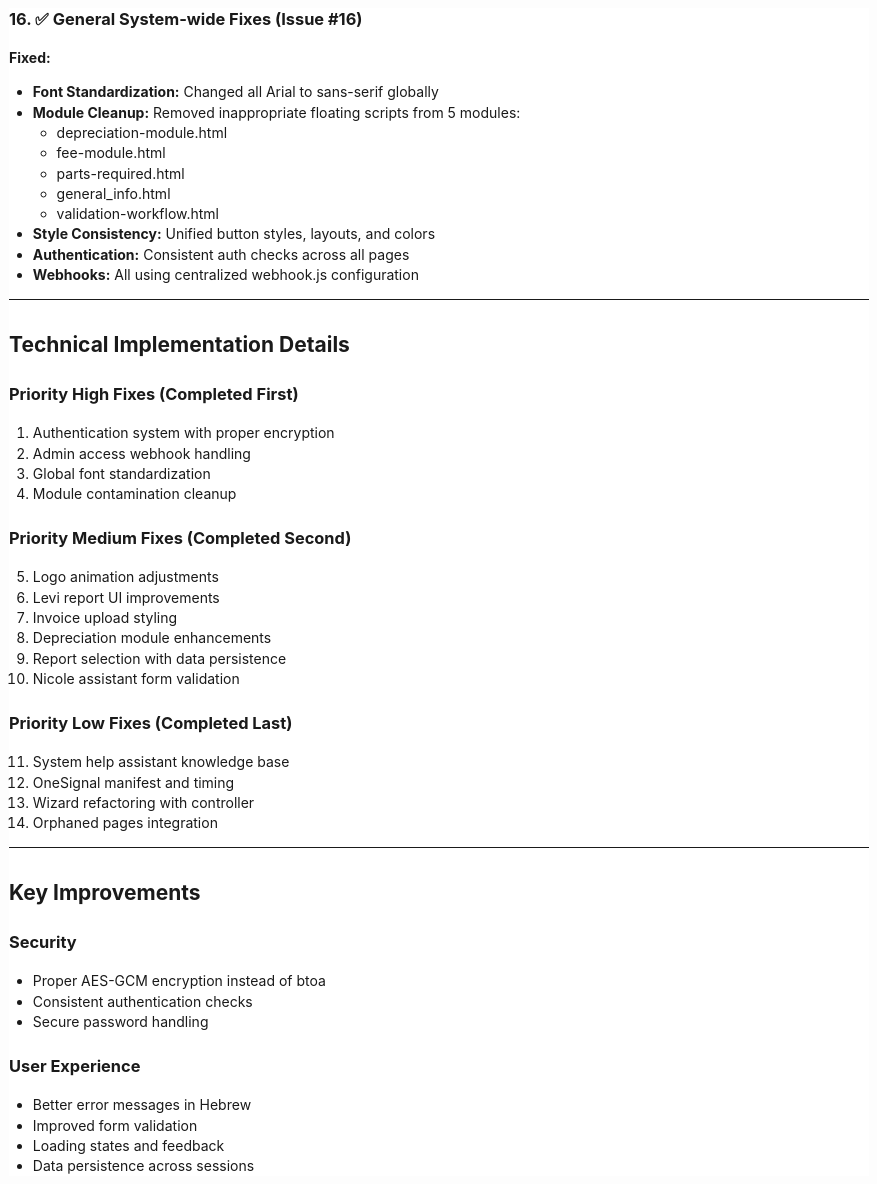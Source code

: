### 16. ✅ General System-wide Fixes (Issue #16)
**Fixed:**
- **Font Standardization:** Changed all Arial to sans-serif globally
- **Module Cleanup:** Removed inappropriate floating scripts from 5 modules:
  - depreciation-module.html
  - fee-module.html
  - parts-required.html
  - general_info.html
  - validation-workflow.html
- **Style Consistency:** Unified button styles, layouts, and colors
- **Authentication:** Consistent auth checks across all pages
- **Webhooks:** All using centralized webhook.js configuration

---

## Technical Implementation Details

### Priority High Fixes (Completed First)
1. Authentication system with proper encryption
2. Admin access webhook handling
3. Global font standardization
4. Module contamination cleanup

### Priority Medium Fixes (Completed Second)
5. Logo animation adjustments
6. Levi report UI improvements
7. Invoice upload styling
8. Depreciation module enhancements
9. Report selection with data persistence
10. Nicole assistant form validation

### Priority Low Fixes (Completed Last)
11. System help assistant knowledge base
12. OneSignal manifest and timing
13. Wizard refactoring with controller
14. Orphaned pages integration

---

## Key Improvements

### Security
- Proper AES-GCM encryption instead of btoa
- Consistent authentication checks
- Secure password handling

### User Experience
- Better error messages in Hebrew
- Improved form validation
- Loading states and feedback
- Data persistence across sessions
